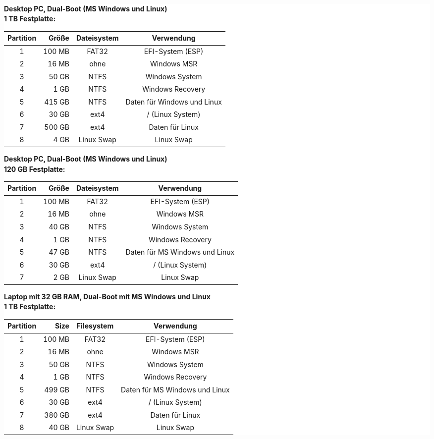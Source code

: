**Desktop PC, Dual-Boot (MS Windows und Linux)**  
**1 TB Festplatte:**

| Partition | Größe | Dateisystem | Verwendung |
| :----: | ----: | :----: | :----: |
| 1 | 100 MB | FAT32 | EFI-System (ESP) |
| 2 | 16 MB | ohne | Windows MSR |
| 3 | 50 GB | NTFS | Windows System |
| 4 | 1 GB | NTFS | Windows Recovery |
| 5 | 415 GB | NTFS | Daten für Windows und Linux |
| 6 | 30 GB | ext4 | / (Linux System) |
| 7 | 500 GB | ext4 | Daten für Linux |
| 8 | 4 GB | Linux Swap | Linux Swap |

**Desktop PC, Dual-Boot (MS Windows und Linux)**  
**120 GB Festplatte:**

| Partition | Größe | Dateisystem | Verwendung |
| :----: | ----: | :----: | :----: |
| 1 | 100 MB | FAT32 | EFI-System (ESP) |
| 2 | 16 MB | ohne | Windows MSR |
| 3 | 40 GB | NTFS | Windows System |
| 4 | 1 GB | NTFS | Windows Recovery |
| 5 | 47 GB | NTFS | Daten für MS Windows und Linux |
| 6 | 30 GB | ext4 | / (Linux System) |
| 7 | 2 GB | Linux Swap | Linux Swap |

**Laptop mit 32 GB RAM, Dual-Boot mit MS Windows und Linux**  
**1 TB Festplatte:**

| Partition | Size | Filesystem | Verwendung |
| :----: | ----: | :----: | :----: |
| 1 | 100 MB | FAT32 | EFI-System (ESP) |
| 2 | 16 MB | ohne | Windows MSR |
| 3 | 50 GB | NTFS | Windows System |
| 4 | 1 GB | NTFS | Windows Recovery |
| 5 | 499 GB | NTFS | Daten für MS Windows und Linux |
| 6 | 30 GB | ext4 | / (Linux System) |
| 7 | 380 GB | ext4 | Daten für Linux |
| 8 | 40 GB | Linux Swap | Linux Swap |

